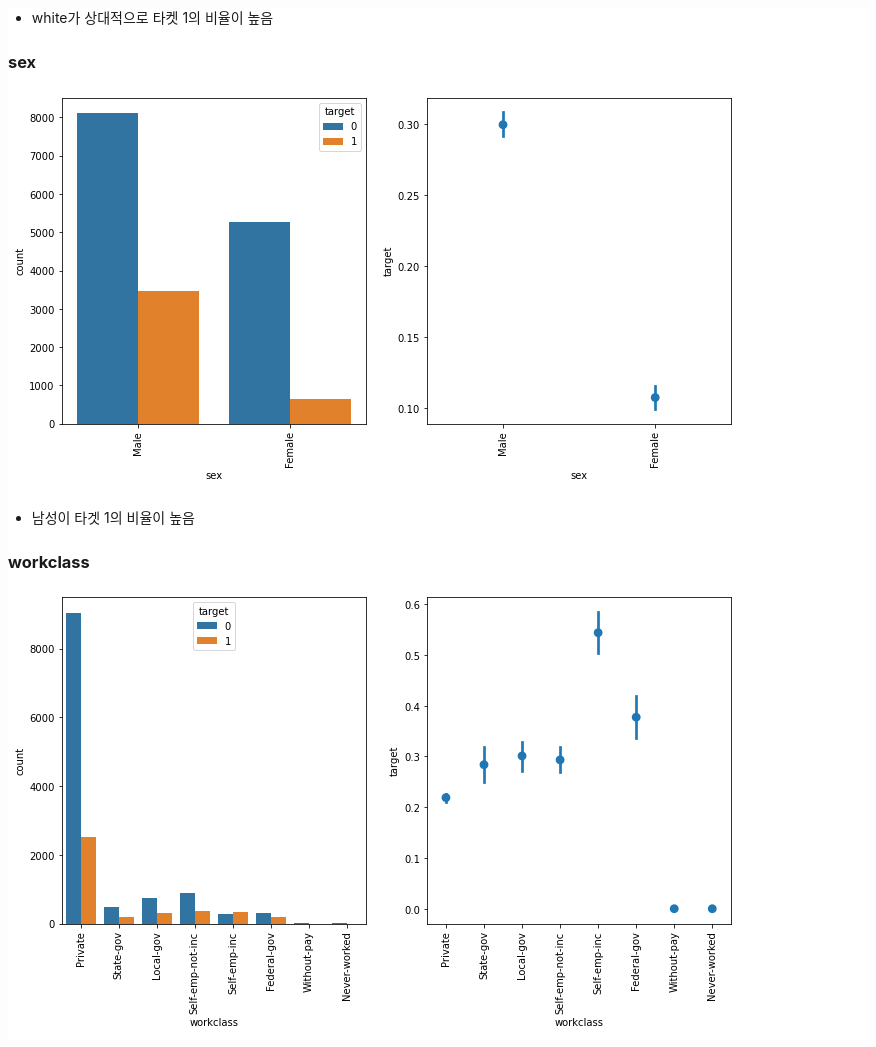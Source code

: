 

- white가 상대적으로 타켓 1의 비율이 높음

### sex
    
![png](/assets/images/income_predict/output_50_0.png)
    


- 남성이 타겟 1의 비율이 높음

### workclass
 
![png](/assets/images/income_predict/output_53_0.png)
    